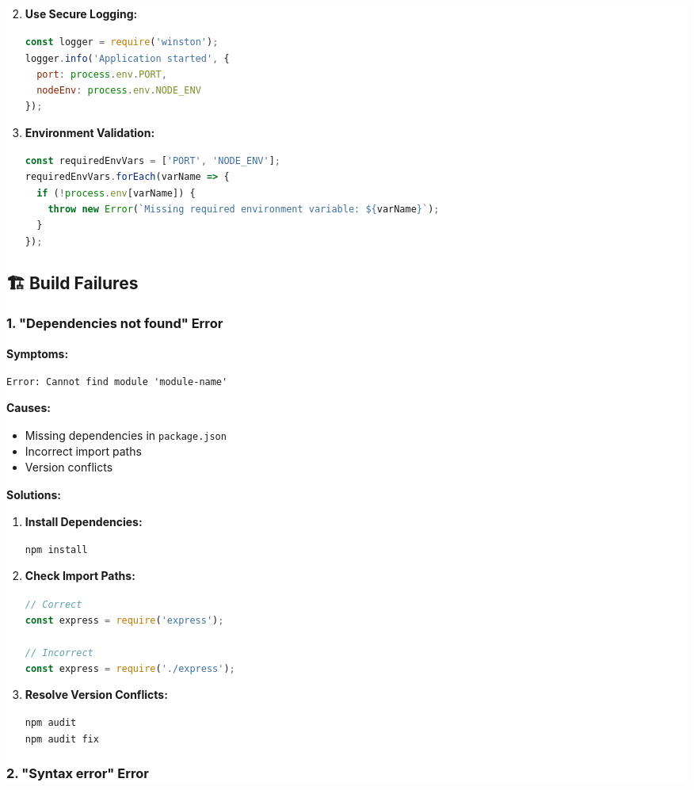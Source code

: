 2. **Use Secure Logging:**
   ```javascript
   const logger = require('winston');
   logger.info('Application started', { 
     port: process.env.PORT,
     nodeEnv: process.env.NODE_ENV 
   });
   ```

3. **Environment Validation:**
   ```javascript
   const requiredEnvVars = ['PORT', 'NODE_ENV'];
   requiredEnvVars.forEach(varName => {
     if (!process.env[varName]) {
       throw new Error(`Missing required environment variable: ${varName}`);
     }
   });
   ```

## 🏗️ Build Failures

### 1. "Dependencies not found" Error

**Symptoms:**
```
Error: Cannot find module 'module-name'
```

**Causes:**
- Missing dependencies in `package.json`
- Incorrect import paths
- Version conflicts

**Solutions:**
1. **Install Dependencies:**
   ```bash
   npm install
   ```

2. **Check Import Paths:**
   ```javascript
   // Correct
   const express = require('express');
   
   // Incorrect
   const express = require('./express');
   ```

3. **Resolve Version Conflicts:**
   ```bash
   npm audit
   npm audit fix
   ```

### 2. "Syntax error" Error
